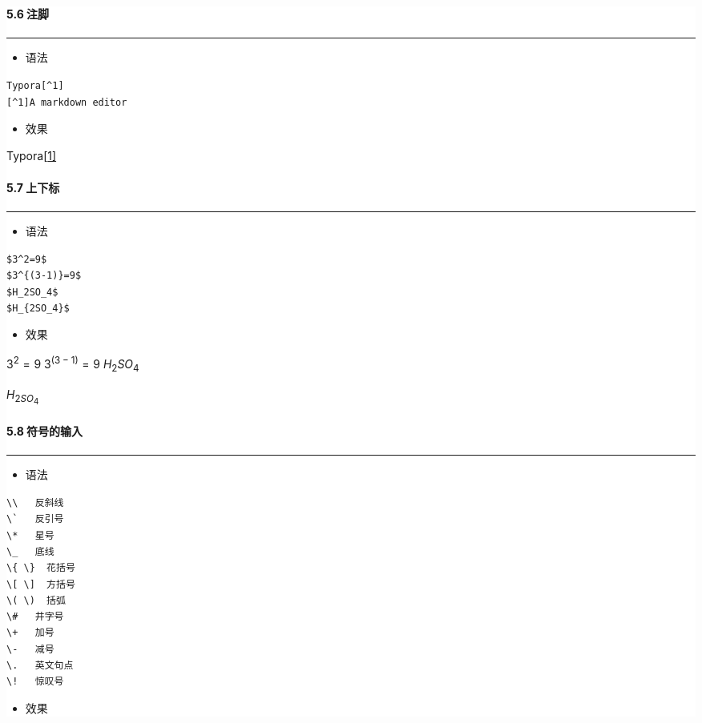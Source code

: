 #### 5.6 注脚

------

- 语法

```
Typora[^1]
[^1]A markdown editor
```

- 效果

Typora[[1\]](#fn1)

#### 5.7 上下标

------

- 语法

```
$3^2=9$
$3^{(3-1)}=9$
$H_2SO_4$
$H_{2SO_4}$
```

- 效果

$3^2=9$
 $3^{(3-1)}=9$
 $H_2SO_4$

$H_{2SO_4}$

#### 5.8 符号的输入

------

- 语法

```
\\   反斜线
\`   反引号
\*   星号
\_   底线
\{ \}  花括号
\[ \]  方括号
\( \)  括弧
\#   井字号
\+   加号
\-   减号
\.   英文句点
\!   惊叹号
```

- 效果

